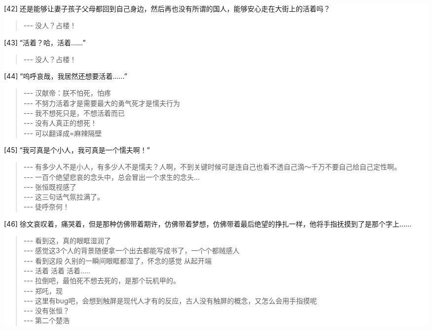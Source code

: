 [42] 还是能够让妻子孩子父母都回到自己身边，然后再也没有所谓的国人，能够安心走在大街上的活着吗？
>--- 没人？占楼！<br>

[43] “活着？哈，活着……”
>--- 没人？占楼！<br>

[44] “呜呼哀哉，我居然还想要活着……”
>--- 汉献帝：朕不怕死，怕疼<br>
>--- 不努力活着才是需要最大的勇气死才是懦夫行为<br>
>--- 我不想死只是，不想活着而已<br>
>--- 没有人真正的想死！<br>
>--- 可以翻译成=麻辣隔壁<br>

[45] “我可真是个小人，我可真是一个懦夫啊！”
>--- 有多少人不是小人，有多少人不是懦夫？人啊，不到关键时候可是连自己也看不透自己滴～千万不要自己给自己定性啊。<br>
>--- 一百个绝望悲哀的念头中，总会冒出一个求生的念头…<br>
>--- 张恒既视感了<br>
>--- 这三句话气氛拉满了。<br>
>--- 徒呼奈何！<br>

[46] 徐文哀叹着，痛哭着，但是那种仿佛带着期许，仿佛带着梦想，仿佛带着最后绝望的挣扎一样，他将手指抚摸到了是那个字上……
>--- 看到这，真的眼眶湿润了<br>
>--- 感觉这3个人的背景随便拿一个出去都能写成书了，一个个都贼感人<br>
>--- 看到这段  久别的一瞬间眼眶都湿了，怀念的感觉 从起开端<br>
>--- 活着 活着 活着.....<br>
>--- 拉倒吧，最怕死不想去死的，是那个玩机甲的。<br>
>--- 郑吒，现<br>
>--- 这里有bug吧，会想到触屏是现代人才有的反应，古人没有触屏的概念，又怎么会用手指摸呢<br>
>--- 没有张恒？<br>
>--- 第二个楚浩<br>
